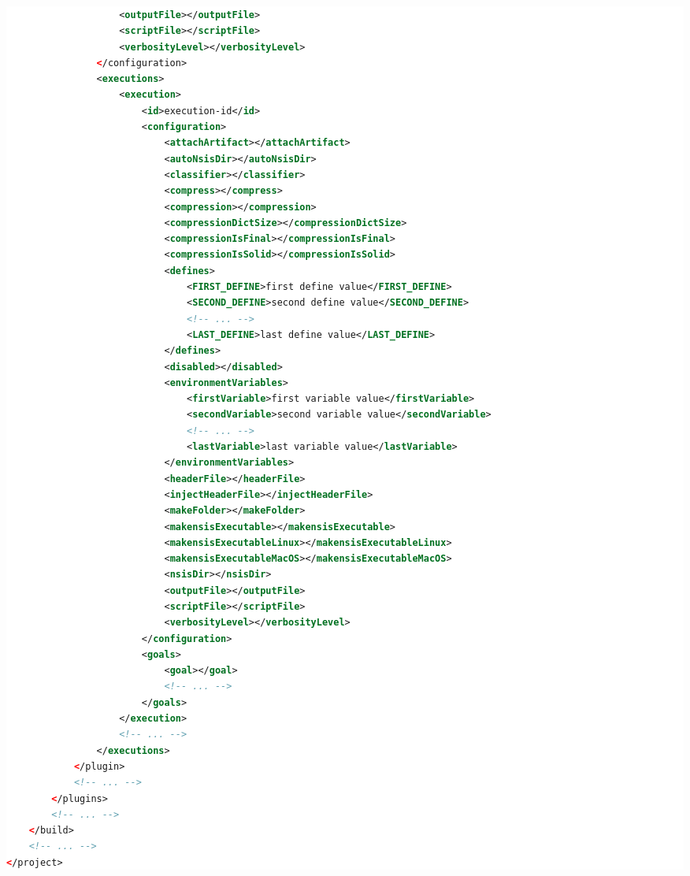 ```xml
                    <outputFile></outputFile>
                    <scriptFile></scriptFile>
                    <verbosityLevel></verbosityLevel>
                </configuration>
                <executions>
                    <execution>
                        <id>execution-id</id>
                        <configuration>
                            <attachArtifact></attachArtifact>
                            <autoNsisDir></autoNsisDir>
                            <classifier></classifier>
                            <compress></compress>
                            <compression></compression>
                            <compressionDictSize></compressionDictSize>
                            <compressionIsFinal></compressionIsFinal>
                            <compressionIsSolid></compressionIsSolid>
                            <defines>
                                <FIRST_DEFINE>first define value</FIRST_DEFINE>
                                <SECOND_DEFINE>second define value</SECOND_DEFINE>
                                <!-- ... -->
                                <LAST_DEFINE>last define value</LAST_DEFINE>
                            </defines>
                            <disabled></disabled>
                            <environmentVariables>
                                <firstVariable>first variable value</firstVariable>
                                <secondVariable>second variable value</secondVariable>
                                <!-- ... -->
                                <lastVariable>last variable value</lastVariable>
                            </environmentVariables>
                            <headerFile></headerFile>
                            <injectHeaderFile></injectHeaderFile>
                            <makeFolder></makeFolder>
                            <makensisExecutable></makensisExecutable>
                            <makensisExecutableLinux></makensisExecutableLinux>
                            <makensisExecutableMacOS></makensisExecutableMacOS>
                            <nsisDir></nsisDir>
                            <outputFile></outputFile>
                            <scriptFile></scriptFile>
                            <verbosityLevel></verbosityLevel>
                        </configuration>
                        <goals>
                            <goal></goal>
                            <!-- ... -->
                        </goals>
                    </execution>
                    <!-- ... -->
                </executions>
            </plugin>
            <!-- ... -->
        </plugins>
        <!-- ... -->
    </build>
    <!-- ... -->
</project>
```

